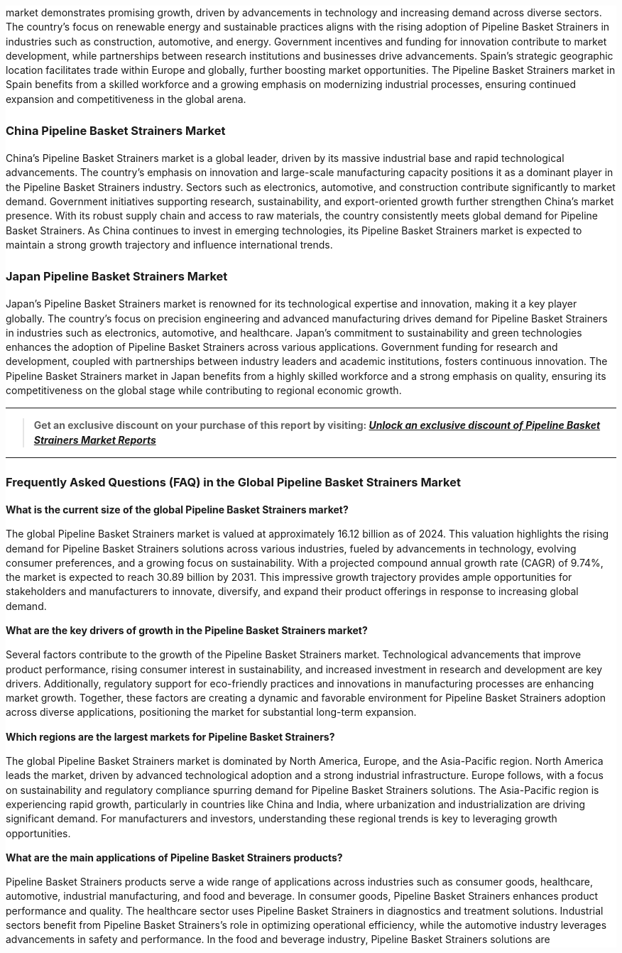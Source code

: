 market demonstrates promising growth, driven by advancements in technology and increasing demand across diverse sectors. The country&rsquo;s focus on renewable energy and sustainable practices aligns with the rising adoption of Pipeline Basket Strainers in industries such as construction, automotive, and energy. Government incentives and funding for innovation contribute to market development, while partnerships between research institutions and businesses drive advancements. Spain&rsquo;s strategic geographic location facilitates trade within Europe and globally, further boosting market opportunities. The Pipeline Basket Strainers market in Spain benefits from a skilled workforce and a growing emphasis on modernizing industrial processes, ensuring continued expansion and competitiveness in the global arena.</p><h3>China Pipeline Basket Strainers Market</h3><p>China&rsquo;s Pipeline Basket Strainers market is a global leader, driven by its massive industrial base and rapid technological advancements. The country&rsquo;s emphasis on innovation and large-scale manufacturing capacity positions it as a dominant player in the Pipeline Basket Strainers industry. Sectors such as electronics, automotive, and construction contribute significantly to market demand. Government initiatives supporting research, sustainability, and export-oriented growth further strengthen China&rsquo;s market presence. With its robust supply chain and access to raw materials, the country consistently meets global demand for Pipeline Basket Strainers. As China continues to invest in emerging technologies, its Pipeline Basket Strainers market is expected to maintain a strong growth trajectory and influence international trends.</p><h3>Japan Pipeline Basket Strainers Market</h3><p>Japan&rsquo;s Pipeline Basket Strainers market is renowned for its technological expertise and innovation, making it a key player globally. The country&rsquo;s focus on precision engineering and advanced manufacturing drives demand for Pipeline Basket Strainers in industries such as electronics, automotive, and healthcare. Japan&rsquo;s commitment to sustainability and green technologies enhances the adoption of Pipeline Basket Strainers across various applications. Government funding for research and development, coupled with partnerships between industry leaders and academic institutions, fosters continuous innovation. The Pipeline Basket Strainers market in Japan benefits from a highly skilled workforce and a strong emphasis on quality, ensuring its competitiveness on the global stage while contributing to regional economic growth.</p><hr /><blockquote><p><strong>Get an exclusive discount on your purchase of this report by visiting: <em><a href="://marketresearchpulse.com/ask-for-discount/18519?utm_source=Github&amp;utm_medium=020">Unlock an exclusive discount of Pipeline Basket Strainers Market Reports</a></em>&nbsp;</strong></p></blockquote><hr /><h3>Frequently Asked Questions (FAQ) in the Global Pipeline Basket Strainers Market</h3><p><strong>What is the current size of the global Pipeline Basket Strainers market?</strong></p><p>The global Pipeline Basket Strainers market is valued at approximately 16.12 billion as of 2024. This valuation highlights the rising demand for Pipeline Basket Strainers solutions across various industries, fueled by advancements in technology, evolving consumer preferences, and a growing focus on sustainability. With a projected compound annual growth rate (CAGR) of 9.74%, the market is expected to reach 30.89 billion by 2031. This impressive growth trajectory provides ample opportunities for stakeholders and manufacturers to innovate, diversify, and expand their product offerings in response to increasing global demand.</p><p><strong>What are the key drivers of growth in the Pipeline Basket Strainers market?</strong></p><p>Several factors contribute to the growth of the Pipeline Basket Strainers market. Technological advancements that improve product performance, rising consumer interest in sustainability, and increased investment in research and development are key drivers. Additionally, regulatory support for eco-friendly practices and innovations in manufacturing processes are enhancing market growth. Together, these factors are creating a dynamic and favorable environment for Pipeline Basket Strainers adoption across diverse applications, positioning the market for substantial long-term expansion.</p><p><strong>Which regions are the largest markets for Pipeline Basket Strainers?</strong></p><p>The global Pipeline Basket Strainers market is dominated by North America, Europe, and the Asia-Pacific region. North America leads the market, driven by advanced technological adoption and a strong industrial infrastructure. Europe follows, with a focus on sustainability and regulatory compliance spurring demand for Pipeline Basket Strainers solutions. The Asia-Pacific region is experiencing rapid growth, particularly in countries like China and India, where urbanization and industrialization are driving significant demand. For manufacturers and investors, understanding these regional trends is key to leveraging growth opportunities.</p><p><strong>What are the main applications of Pipeline Basket Strainers products?</strong></p><p>Pipeline Basket Strainers products serve a wide range of applications across industries such as consumer goods, healthcare, automotive, industrial manufacturing, and food and beverage. In consumer goods, Pipeline Basket Strainers enhances product performance and quality. The healthcare sector uses Pipeline Basket Strainers in diagnostics and treatment solutions. Industrial sectors benefit from Pipeline Basket Strainers&rsquo;s role in optimizing operational efficiency, while the automotive industry leverages advancements in safety and performance. In the food and beverage industry, Pipeline Basket Strainers solutions are